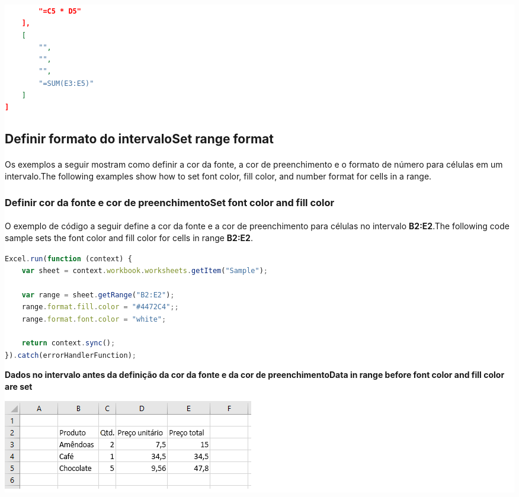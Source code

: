 ```json
        "=C5 * D5"
    ],
    [
        "",
        "",
        "",
        "=SUM(E3:E5)"
    ]
]
```

## <a name="set-range-format"></a><span data-ttu-id="25e8d-189">Definir formato do intervalo</span><span class="sxs-lookup"><span data-stu-id="25e8d-189">Set range format</span></span>

<span data-ttu-id="25e8d-190">Os exemplos a seguir mostram como definir a cor da fonte, a cor de preenchimento e o formato de número para células em um intervalo.</span><span class="sxs-lookup"><span data-stu-id="25e8d-190">The following examples show how to set font color, fill color, and number format for cells in a range.</span></span>

### <a name="set-font-color-and-fill-color"></a><span data-ttu-id="25e8d-191">Definir cor da fonte e cor de preenchimento</span><span class="sxs-lookup"><span data-stu-id="25e8d-191">Set font color and fill color</span></span>

<span data-ttu-id="25e8d-192">O exemplo de código a seguir define a cor da fonte e a cor de preenchimento para células no intervalo **B2:E2**.</span><span class="sxs-lookup"><span data-stu-id="25e8d-192">The following code sample sets the font color and fill color for cells in range **B2:E2**.</span></span>

```js
Excel.run(function (context) {
    var sheet = context.workbook.worksheets.getItem("Sample");

    var range = sheet.getRange("B2:E2");
    range.format.fill.color = "#4472C4";;
    range.format.font.color = "white";

    return context.sync();
}).catch(errorHandlerFunction);
```

<span data-ttu-id="25e8d-193">**Dados no intervalo antes da definição da cor da fonte e da cor de preenchimento**</span><span class="sxs-lookup"><span data-stu-id="25e8d-193">**Data in range before font color and fill color are set**</span></span>

![Dados no Excel antes da definição do formato](../images/excel-ranges-format-before.png)
